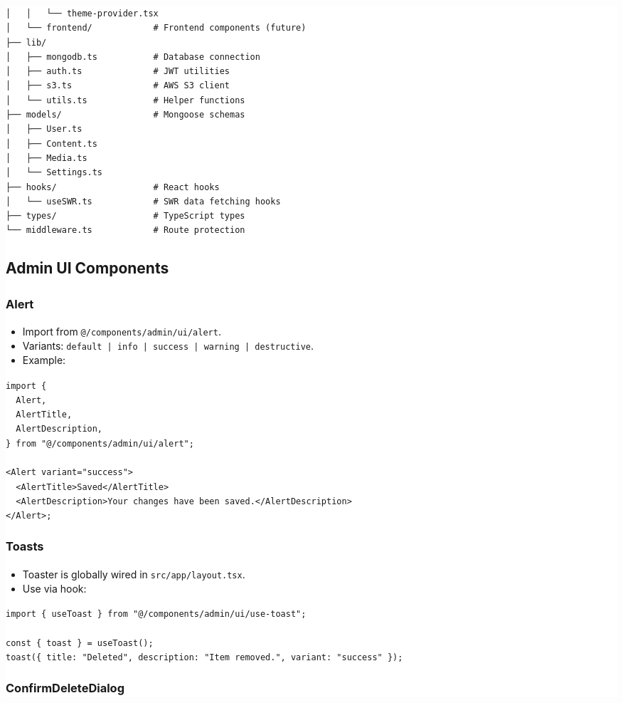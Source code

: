 ```
│   │   └── theme-provider.tsx
│   └── frontend/            # Frontend components (future)
├── lib/
│   ├── mongodb.ts           # Database connection
│   ├── auth.ts              # JWT utilities
│   ├── s3.ts                # AWS S3 client
│   └── utils.ts             # Helper functions
├── models/                  # Mongoose schemas
│   ├── User.ts
│   ├── Content.ts
│   ├── Media.ts
│   └── Settings.ts
├── hooks/                   # React hooks
│   └── useSWR.ts            # SWR data fetching hooks
├── types/                   # TypeScript types
└── middleware.ts            # Route protection
```

## Admin UI Components

### Alert

- Import from `@/components/admin/ui/alert`.
- Variants: `default | info | success | warning | destructive`.
- Example:

```tsx
import {
  Alert,
  AlertTitle,
  AlertDescription,
} from "@/components/admin/ui/alert";

<Alert variant="success">
  <AlertTitle>Saved</AlertTitle>
  <AlertDescription>Your changes have been saved.</AlertDescription>
</Alert>;
```

### Toasts

- Toaster is globally wired in `src/app/layout.tsx`.
- Use via hook:

```tsx
import { useToast } from "@/components/admin/ui/use-toast";

const { toast } = useToast();
toast({ title: "Deleted", description: "Item removed.", variant: "success" });
```

### ConfirmDeleteDialog
